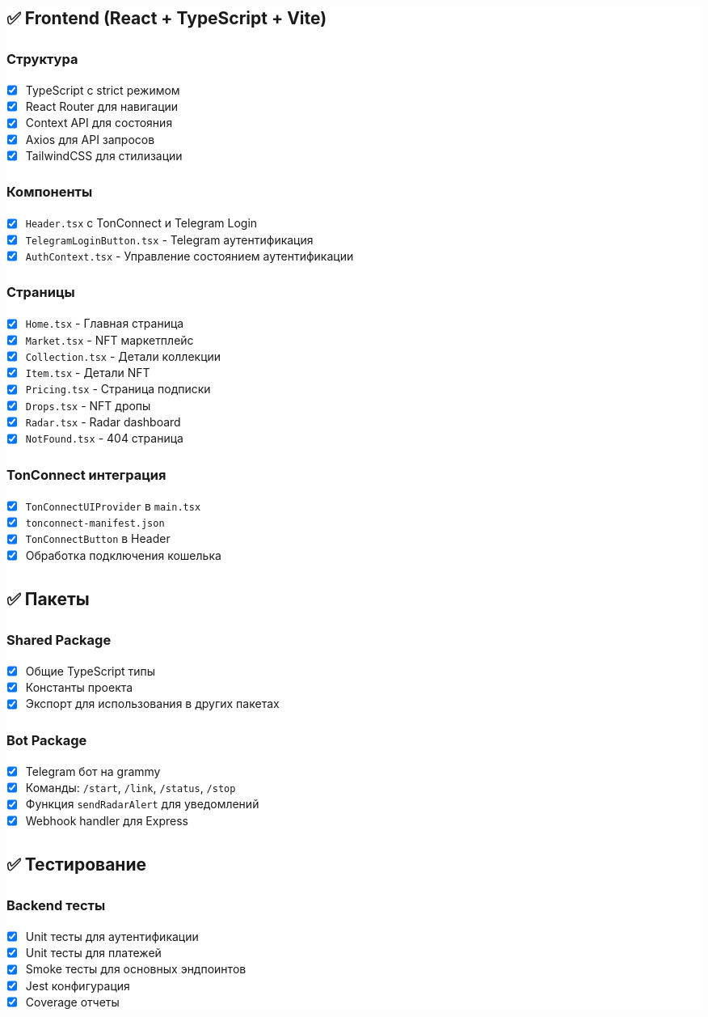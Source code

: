 ## ✅ Frontend (React + TypeScript + Vite)

### Структура
- [x] TypeScript с strict режимом
- [x] React Router для навигации
- [x] Context API для состояния
- [x] Axios для API запросов
- [x] TailwindCSS для стилизации

### Компоненты
- [x] `Header.tsx` с TonConnect и Telegram Login
- [x] `TelegramLoginButton.tsx` - Telegram аутентификация
- [x] `AuthContext.tsx` - Управление состоянием аутентификации

### Страницы
- [x] `Home.tsx` - Главная страница
- [x] `Market.tsx` - NFT маркетплейс
- [x] `Collection.tsx` - Детали коллекции
- [x] `Item.tsx` - Детали NFT
- [x] `Pricing.tsx` - Страница подписки
- [x] `Drops.tsx` - NFT дропы
- [x] `Radar.tsx` - Radar dashboard
- [x] `NotFound.tsx` - 404 страница

### TonConnect интеграция
- [x] `TonConnectUIProvider` в `main.tsx`
- [x] `tonconnect-manifest.json`
- [x] `TonConnectButton` в Header
- [x] Обработка подключения кошелька

## ✅ Пакеты

### Shared Package
- [x] Общие TypeScript типы
- [x] Константы проекта
- [x] Экспорт для использования в других пакетах

### Bot Package
- [x] Telegram бот на grammy
- [x] Команды: `/start`, `/link`, `/status`, `/stop`
- [x] Функция `sendRadarAlert` для уведомлений
- [x] Webhook handler для Express

## ✅ Тестирование

### Backend тесты
- [x] Unit тесты для аутентификации
- [x] Unit тесты для платежей
- [x] Smoke тесты для основных эндпоинтов
- [x] Jest конфигурация
- [x] Coverage отчеты

